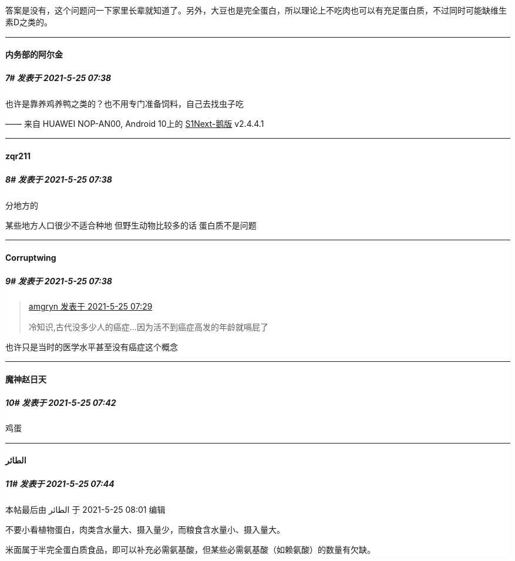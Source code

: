 
答案是没有，这个问题问一下家里长辈就知道了。另外，大豆也是完全蛋白，所以理论上不吃肉也可以有充足蛋白质，不过同时可能缺维生素D之类的。


*****

####  内务部的阿尔金  
##### 7#       发表于 2021-5-25 07:38


也许是靠养鸡养鸭之类的？也不用专门准备饲料，自己去找虫子吃

—— 来自 HUAWEI NOP-AN00, Android 10上的 [S1Next-鹅版](https://github.com/ykrank/S1-Next/releases) v2.4.4.1


*****

####  zqr211  
##### 8#       发表于 2021-5-25 07:38


分地方的

某些地方人口很少不适合种地 但野生动物比较多的话 蛋白质不是问题


*****

####  Corruptwing  
##### 9#       发表于 2021-5-25 07:38


<blockquote><a href="httphttps://bbs.saraba1st.com/2b/forum.php?mod=redirect&amp;goto=findpost&amp;pid=51360863&amp;ptid=2005911" target="_blank">amgryn 发表于 2021-5-25 07:29</a>

冷知识,古代没多少人的癌症...因为活不到癌症高发的年龄就嗝屁了</blockquote>
也许只是当时的医学水平甚至没有癌症这个概念


*****

####  魔神赵日天  
##### 10#       发表于 2021-5-25 07:42


鸡蛋


*****

####  الطائر  
##### 11#       发表于 2021-5-25 07:44


 本帖最后由 الطائر 于 2021-5-25 08:01 编辑 

不要小看植物蛋白，肉类含水量大、摄入量少，而粮食含水量小、摄入量大。


米面属于半完全蛋白质食品，即可以补充必需氨基酸，但某些必需氨基酸（如赖氨酸）的数量有欠缺。
